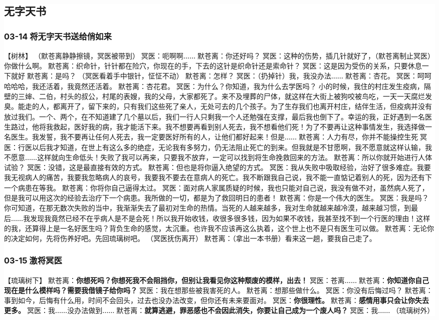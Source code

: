 ## 无字天书

### 03-14 将无字天书送给俏如来

【树林】
（默苍离静静擦镜，冥医被带到）
冥医：呃啊啊……
默苍离：你还好吗？
冥医：这种的伤势，插几针就好了，（默苍离制止冥医）你做什么啊。
默苍离：织命针，针针都在险穴，你现在的手，下去的这针是织命针还是索命针？
冥医：这是因为受伤的关系，只要休息一下就好
默苍离：是吗？
（冥医看着手中银针，怔怔不动）
默苍离：怎样？
冥医：（扔掉针）我，我没办法……
默苍离：杏花。
冥医：呵呵哈哈哈，我还活着，我竟然还活着。
默苍离：杏花君。
冥医：为什么？你知道，我为什么去学医吗？
      小的时候，我住的村庄发生疫病，隔壁的三婶、二伯，村头的叔公，村尾的表嫂，我的父母，大家都死了。来不及埋葬的尸体，就这样在大街上被狗咬被鸟吃，一天一天腐烂发臭。能走的人，都离开了，留下来的，只有我们这些死了亲人，无处可去的几个孩子。为了生存我们也离开村庄，结伴生活，但疫病并没有放过我们。一个、两个，在不知道建了几个墓以后，我们一行人只剩我一个人还勉强在支撑，最后我也倒下了。幸运的我，正好遇到一名医生路过，他将我救起，医好我的病，我才能活下来。我不想要再看到别人死去，我不想看他们死！为了不要再让这种事情发生，我选择做一名医生。我发誓，我不要再让任何人死去，我一定要医好所有的人，让他们都好起来！但是……
默苍离：人力有尽，你并不能操控生死
冥医：行医以后我才知道，在世上有这么多的绝症，无论我有多努力，仍无法阻止死亡的到来。但我就是不甘愿啊，我不愿意就这样认输，我不愿意……这样就向生命低头！失败了我可以再来，只要我不放弃，一定可以找到将生命挽救回来的方法。
默苍离：所以你就开始进行人体试验？
冥医：没错，这是最直接有效的方式。
默苍离：但也是将你逼入绝望的方式。
冥医：我从失败中吸取经验，治好了很多难症。我要我无视病人的痛苦，我要我忽略病人的哀号，我要我不要去在意病人的死亡。我不断跟我自己说，我不能一直惦记着别人的死，因为还有下一个病患在等我。
默苍离：你将你自己逼得太过。
冥医：面对病人家属质疑的时候，我也只能对自己说，我没有做不对，虽然病人死了，但是我可以用这次的经验去治疗下一个病患。我所做的一切，都是为了救回明日的患者！
默苍离：你是一个伟大的医生。
冥医：我是吗？你可知道，在那无数次失败的当中，我渐渐失去了最初对生命的热情。当死的人越来越多，我对生命就越来越冷漠，越来越习惯，到最后……我发现我竟然已经不在乎病人是不是会死！所以我开始收钱，收很多很多钱，因为如果不收钱，我甚至找不到一个行医的理由！这样的我，还算得上是一名好医生吗？背负生命的感觉，太沉重。也许我不应该再这么执着，这个世上也不是只有医生可以做。
默苍离：无论你的决定如何，先将伤养好吧。先回琉璃树吧。
（冥医抚伤离开）
默苍离：（拿出一本书册）看来这一趟，要我自己走了。

### 03-15 激将冥医

【琉璃树下】
默苍离：**你想死吗？你想死我不会阻挡你，但别让我看见你这种颓废的模样，出去！**
冥医：苍离……
默苍离：**你知道你自己现在是什么模样吗？需要我借镜子给你吗？**
冥医：我在想那些被我害死的人。
默苍离：想那些做什么。
冥医：你没有后悔过吗？
默苍离：事到如今，后悔有什么用，时间不会回头，过去也没办法改变，但你还有未来要面对。
冥医：**你很理性。**
默苍离：**感情用事只会让你失去更多。**
冥医：我……没办法做到……
默苍离：**就算逃避，罪恶感也不会因此消失，你要让自己成为一个废人吗？**
冥医：我……
（琉璃树外）
